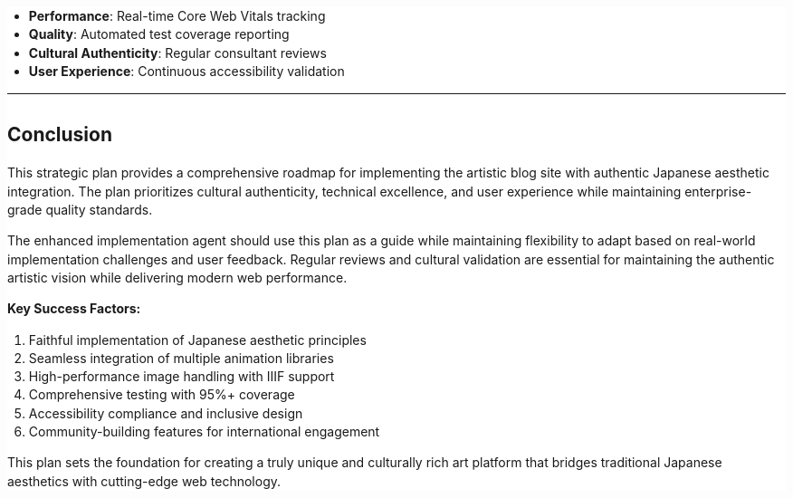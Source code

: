 - **Performance**: Real-time Core Web Vitals tracking
- **Quality**: Automated test coverage reporting
- **Cultural Authenticity**: Regular consultant reviews
- **User Experience**: Continuous accessibility validation

---

## Conclusion

This strategic plan provides a comprehensive roadmap for implementing the artistic blog site with authentic Japanese aesthetic integration. The plan prioritizes cultural authenticity, technical excellence, and user experience while maintaining enterprise-grade quality standards.

The enhanced implementation agent should use this plan as a guide while maintaining flexibility to adapt based on real-world implementation challenges and user feedback. Regular reviews and cultural validation are essential for maintaining the authentic artistic vision while delivering modern web performance.

**Key Success Factors:**
1. Faithful implementation of Japanese aesthetic principles
2. Seamless integration of multiple animation libraries
3. High-performance image handling with IIIF support
4. Comprehensive testing with 95%+ coverage
5. Accessibility compliance and inclusive design
6. Community-building features for international engagement

This plan sets the foundation for creating a truly unique and culturally rich art platform that bridges traditional Japanese aesthetics with cutting-edge web technology.